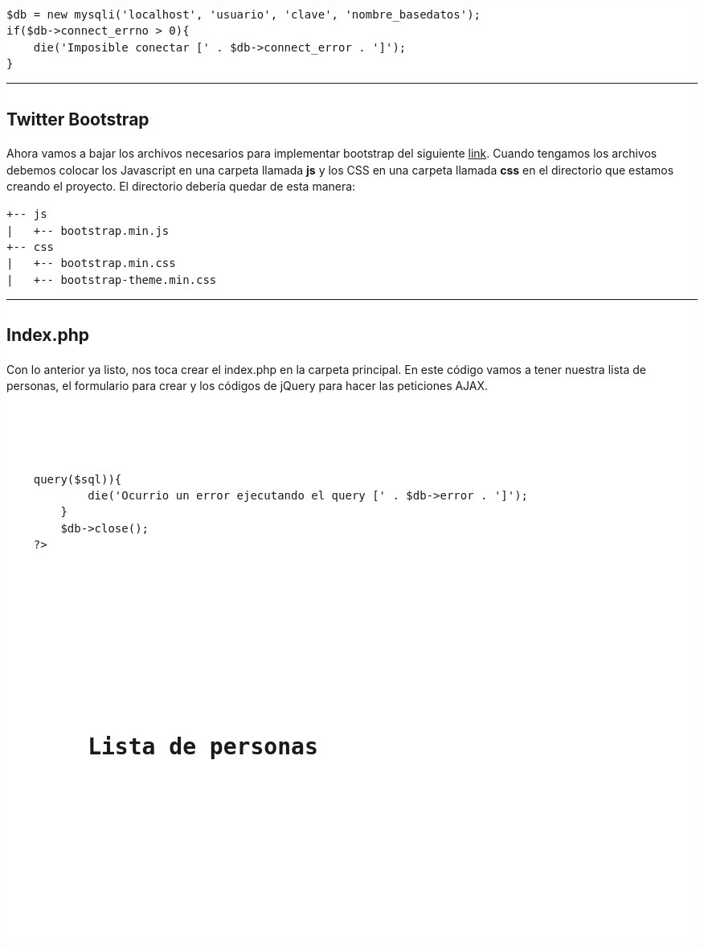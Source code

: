 <pre>$db = new mysqli('localhost', 'usuario', 'clave', 'nombre_basedatos');
if($db->connect_errno > 0){
    die('Imposible conectar [' . $db->connect_error . ']');
}
</pre>

<hr />

<h2>Twitter Bootstrap</h2>

<p>Ahora vamos a bajar los archivos necesarios para implementar bootstrap del siguiente <a href="http://getbootstrap.com/">link</a>. Cuando tengamos los archivos debemos colocar los Javascript en una carpeta llamada <strong>js</strong> y los CSS en una carpeta llamada <strong>css</strong> en el directorio que estamos creando el proyecto. El directorio debería quedar de esta manera:</p>

<pre>+-- js
|   +-- bootstrap.min.js
+-- css
|   +-- bootstrap.min.css
|   +-- bootstrap-theme.min.css
</pre>

<hr />

<h2>Index.php</h2>

<p>Con lo anterior ya listo, nos toca crear el index.php en la carpeta principal. En este código vamos a tener nuestra lista de personas, el formulario para crear y los códigos de jQuery para hacer las peticiones AJAX.</p>

<pre lang="HTML">

  
  
        
    <?php 
        // primero que nada incluimos la conexión para poder buscar la lista de personas 
        require 'conexion.php'; 
        
        // hacemos el query para buscar a todas las personas que tengamos creadas en la base de datos
        $sql = "SELECT * FROM personas";
 
        if(!$resultado = $db->query($sql)){
            die('Ocurrio un error ejecutando el query [' . $db->error . ']');
        }
        $db->close(); 
    ?>
    
        

<div class="container">
  <div class="jumbotron">
    <h1>
      Lista de personas
    </h1>
              
  </div>
            